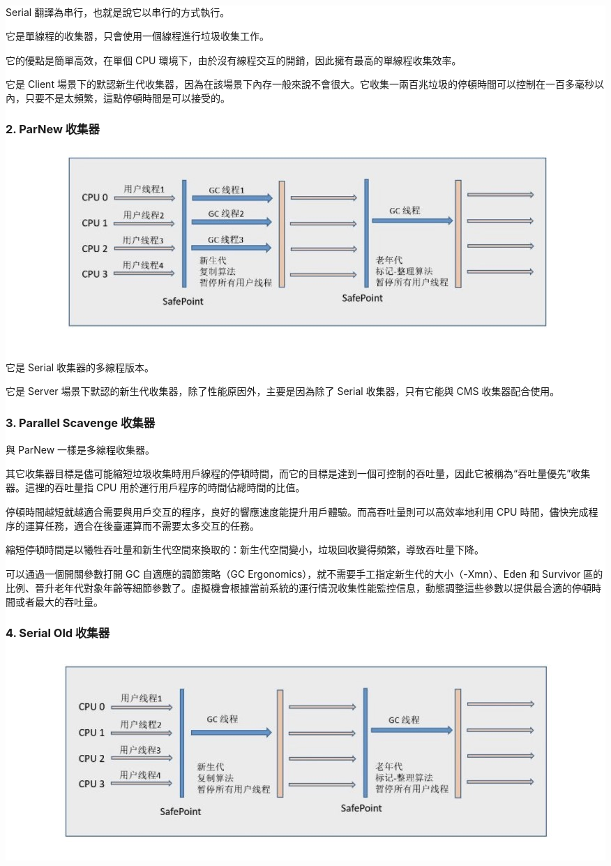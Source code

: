 Serial 翻譯為串行，也就是說它以串行的方式執行。

它是單線程的收集器，只會使用一個線程進行垃圾收集工作。

它的優點是簡單高效，在單個 CPU 環境下，由於沒有線程交互的開銷，因此擁有最高的單線程收集效率。

它是 Client 場景下的默認新生代收集器，因為在該場景下內存一般來說不會很大。它收集一兩百兆垃圾的停頓時間可以控制在一百多毫秒以內，只要不是太頻繁，這點停頓時間是可以接受的。

### 2. ParNew 收集器

<div align="center"> <img src="pics/81538cd5-1bcf-4e31-86e5-e198df1e013b.jpg" width=""/> </div><br>

它是 Serial 收集器的多線程版本。

它是 Server 場景下默認的新生代收集器，除了性能原因外，主要是因為除了 Serial 收集器，只有它能與 CMS 收集器配合使用。

### 3. Parallel Scavenge 收集器

與 ParNew 一樣是多線程收集器。

其它收集器目標是儘可能縮短垃圾收集時用戶線程的停頓時間，而它的目標是達到一個可控制的吞吐量，因此它被稱為“吞吐量優先”收集器。這裡的吞吐量指 CPU 用於運行用戶程序的時間佔總時間的比值。

停頓時間越短就越適合需要與用戶交互的程序，良好的響應速度能提升用戶體驗。而高吞吐量則可以高效率地利用 CPU 時間，儘快完成程序的運算任務，適合在後臺運算而不需要太多交互的任務。

縮短停頓時間是以犧牲吞吐量和新生代空間來換取的：新生代空間變小，垃圾回收變得頻繁，導致吞吐量下降。

可以通過一個開關參數打開 GC 自適應的調節策略（GC Ergonomics），就不需要手工指定新生代的大小（-Xmn）、Eden 和 Survivor 區的比例、晉升老年代對象年齡等細節參數了。虛擬機會根據當前系統的運行情況收集性能監控信息，動態調整這些參數以提供最合適的停頓時間或者最大的吞吐量。

### 4. Serial Old 收集器

<div align="center"> <img src="pics/08f32fd3-f736-4a67-81ca-295b2a7972f2.jpg" width=""/> </div><br>
